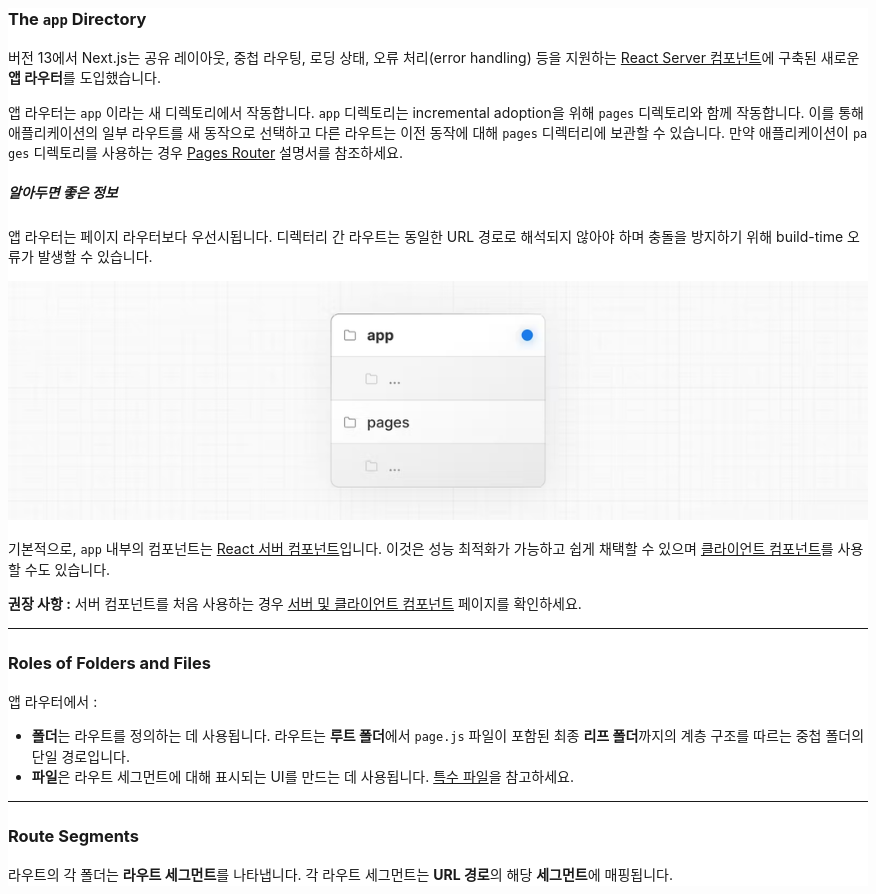 ### The `app` Directory

버전 13에서 Next.js는 공유 레이아웃, 중첩 라우팅, 로딩 상태, 오류 처리(error handling) 등을 지원하는 [React Server 컴포넌트](../../GettingStarted/React_Essentials.md#server-components)에 구축된 새로운 **앱 라우터**를 도입했습니다.

앱 라우터는 `app` 이라는 새 디렉토리에서 작동합니다.
`app` 디렉토리는 incremental adoption을 위해 `pages` 디렉토리와 함께 작동합니다.
이를 통해 애플리케이션의 일부 라우트를 새 동작으로 선택하고 다른 라우트는 이전 동작에 대해 `pages` 디렉터리에 보관할 수 있습니다.
만약 애플리케이션이 `pages` 디렉토리를 사용하는 경우 [Pages Router](./Routing.md) 설명서를 참조하세요.

##### 알아두면 좋은 정보

앱 라우터는 페이지 라우터보다 우선시됩니다.
디렉터리 간 라우트는 동일한 URL 경로로 해석되지 않아야 하며 충돌을 방지하기 위해 build-time 오류가 발생할 수 있습니다.

![app&pages](./asset/Routing/3.png)

기본적으로, `app` 내부의 컴포넌트는 [React 서버 컴포넌트](../../GettingStarted/React_Essentials.md#server-components)입니다. 이것은 성능 최적화가 가능하고 쉽게 채택할 수 있으며 [클라이언트 컴포넌트](../../GettingStarted/React_Essentials.md#client-components)를 사용할 수도 있습니다.

**권장 사항 :** 서버 컴포넌트를 처음 사용하는 경우 [서버 및 클라이언트 컴포넌트](../../GettingStarted/React_Essentials.md) 페이지를 확인하세요.

---

### Roles of Folders and Files

앱 라우터에서 :

- **폴더**는 라우트를 정의하는 데 사용됩니다. 라우트는 **루트 폴더**에서 `page.js` 파일이 포함된 최종 **리프 폴더**까지의 계층 구조를 따르는 중첩 폴더의 단일 경로입니다.
- **파일**은 라우트 세그먼트에 대해 표시되는 UI를 만드는 데 사용됩니다. [특수 파일](../../BuildingYourApplication/Routing/Routing.md#file-conventions)을 참고하세요.

---

### Route Segments

라우트의 각 폴더는 **라우트 세그먼트**를 나타냅니다.
각 라우트 세그먼트는 **URL 경로**의 해당 **세그먼트**에 매핑됩니다.